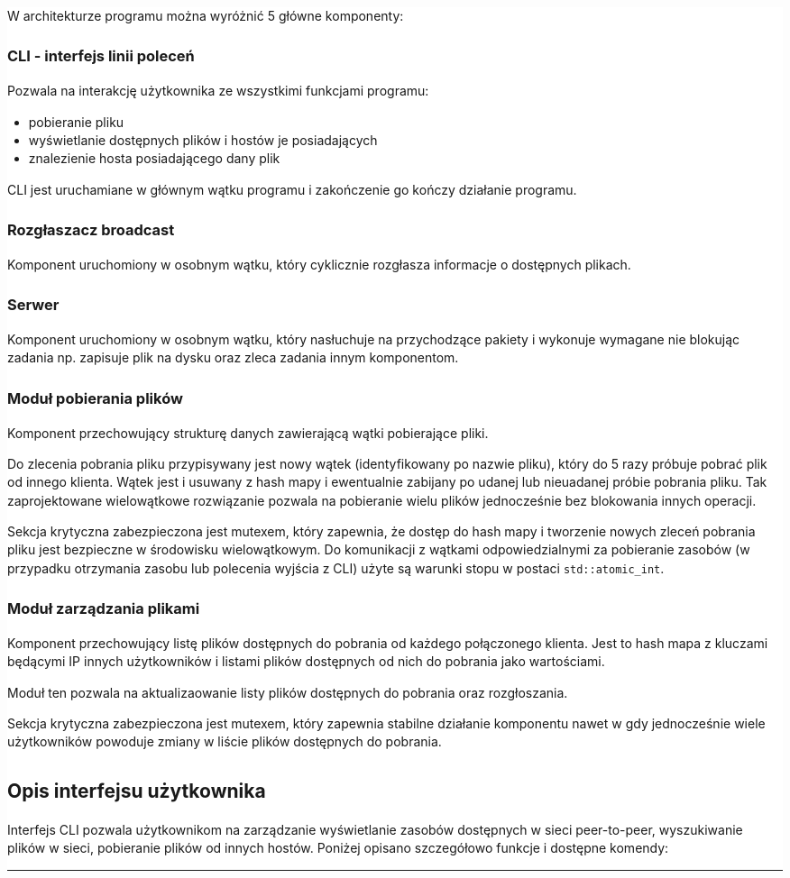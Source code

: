 W architekturze programu można wyróżnić 5 główne komponenty:

### CLI - interfejs linii poleceń

Pozwala na interakcję użytkownika ze wszystkimi funkcjami programu:

- pobieranie pliku
- wyświetlanie dostępnych plików i hostów je posiadających
- znalezienie hosta posiadającego dany plik

CLI jest uruchamiane w głównym wątku programu i zakończenie go kończy działanie programu.

### Rozgłaszacz broadcast

Komponent uruchomiony w osobnym wątku, który cyklicznie rozgłasza informacje o dostępnych plikach.

### Serwer

Komponent uruchomiony w osobnym wątku, który nasłuchuje na przychodzące pakiety i wykonuje wymagane nie blokując zadania np. zapisuje plik na dysku oraz zleca zadania innym komponentom.

### Moduł pobierania plików

Komponent przechowujący strukturę danych zawierającą wątki pobierające pliki.

Do zlecenia pobrania pliku przypisywany jest nowy wątek (identyfikowany po nazwie pliku), który do 5 razy próbuje pobrać plik od innego klienta. Wątek jest i usuwany z hash mapy i ewentualnie zabijany po udanej lub nieuadanej próbie pobrania pliku.
Tak zaprojektowane wielowątkowe rozwiązanie pozwala na pobieranie wielu plików jednocześnie bez blokowania innych operacji.

Sekcja krytyczna zabezpieczona jest mutexem, który zapewnia, że dostęp do hash mapy i tworzenie nowych zleceń pobrania pliku jest bezpieczne w środowisku wielowątkowym.
Do komunikacji z wątkami odpowiedzialnymi za pobieranie zasobów (w przypadku otrzymania zasobu lub polecenia wyjścia z CLI) użyte są warunki stopu w postaci `std::atomic_int`.

### Moduł zarządzania plikami

Komponent przechowujący listę plików dostępnych do pobrania od każdego połączonego klienta. Jest to hash mapa z kluczami będącymi IP innych użytkowników i listami plików dostępnych od nich do pobrania jako wartościami.

Moduł ten pozwala na aktualizaowanie listy plików dostępnych do pobrania oraz rozgłoszania.

Sekcja krytyczna zabezpieczona jest mutexem, który zapewnia stabilne działanie komponentu nawet w gdy jednocześnie wiele użytkowników powoduje zmiany w liście plików dostępnych do pobrania.

## Opis interfejsu użytkownika

Interfejs CLI pozwala użytkownikom na zarządzanie wyświetlanie zasobów dostępnych w sieci peer-to-peer, wyszukiwanie plików w sieci, pobieranie plików od innych hostów. Poniżej opisano szczegółowo funkcje i dostępne komendy:

---
